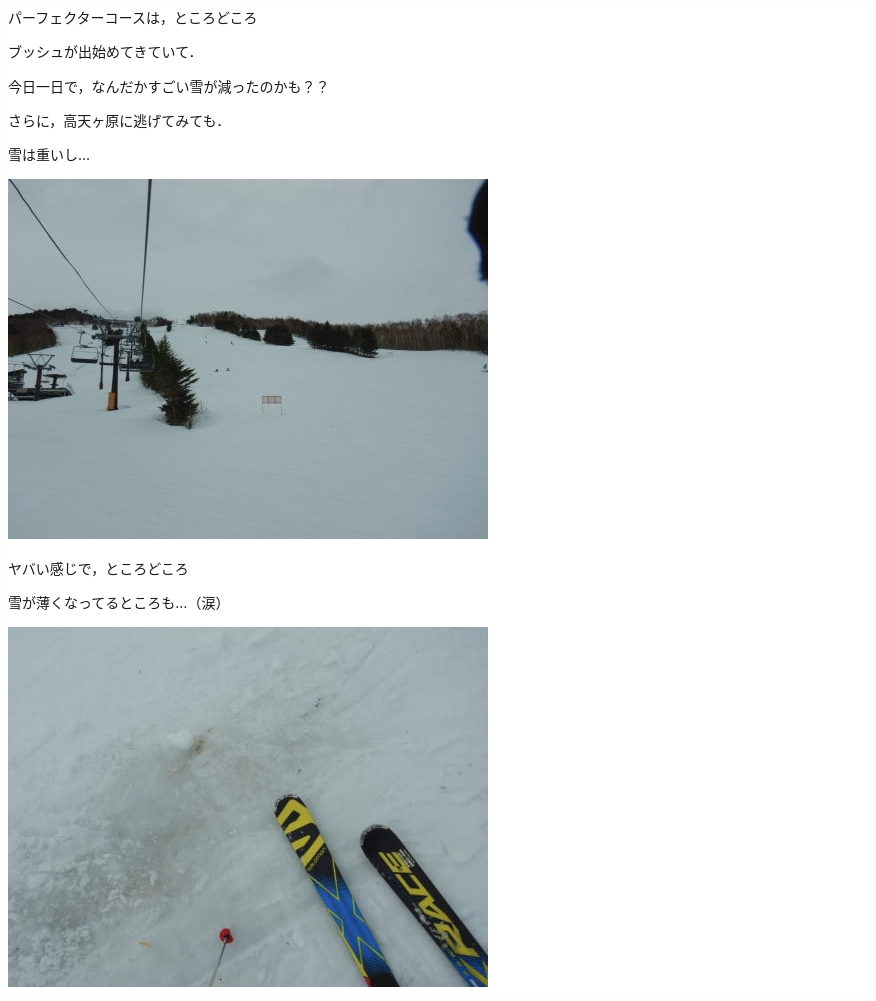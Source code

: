 


パーフェクターコースは，ところどころ


ブッシュが出始めてきていて．


今日一日で，なんだかすごい雪が減ったのかも？？





さらに，高天ヶ原に逃げてみても．


雪は重いし…




![9fe0747d53a7f96f4b75bec01ae1f70c.jpg](images/9fe0747d53a7f96f4b75bec01ae1f70c.jpg)




ヤバい感じで，ところどころ


雪が薄くなってるところも…（涙）




![e8e77454304bd760be0c7563ba7a79d2.jpg](images/e8e77454304bd760be0c7563ba7a79d2.jpg)
